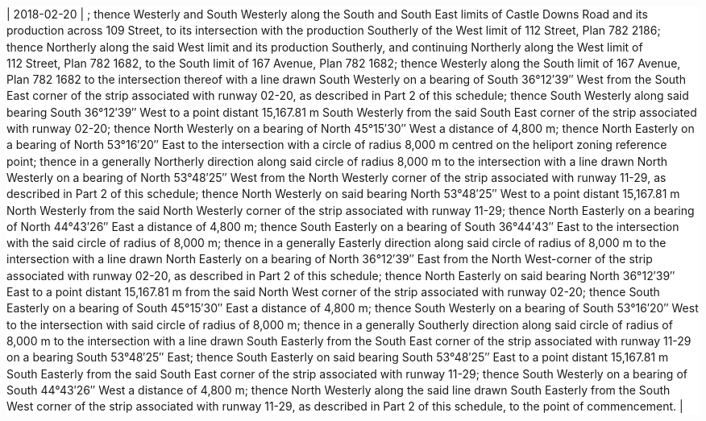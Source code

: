 | 2018-02-20 | ; thence Westerly and South Westerly along the South and South East limits of Castle Downs Road and its production across 109 Street, to its intersection with the production Southerly of the West limit of 112 Street, Plan 782 2186; thence Northerly along the said West limit and its production Southerly, and continuing Northerly along the West limit of 112 Street, Plan 782 1682, to the South limit of 167 Avenue, Plan 782 1682; thence Westerly along the South limit of 167 Avenue, Plan 782 1682 to the intersection thereof with a line drawn South Westerly on a bearing of South 36°12′39″ West from the South East corner of the strip associated with runway 02-20, as described in Part 2 of this schedule; thence South Westerly along said bearing South 36°12′39″ West to a point distant 15,167.81 m South Westerly from the said South East corner of the strip associated with runway 02-20; thence North Westerly on a bearing of North 45°15′30″ West a distance of 4,800 m; thence North Easterly on a bearing of North 53°16′20″ East to the intersection with a circle of radius 8,000 m centred on the heliport zoning reference point; thence in a generally Northerly direction along said circle of radius 8,000 m to the intersection with a line drawn North Westerly on a bearing of North 53°48′25″ West from the North Westerly corner of the strip associated with runway 11-29, as described in Part 2 of this schedule; thence North Westerly on said bearing North 53°48′25″ West to a point distant 15,167.81 m North Westerly from the said North Westerly corner of the strip associated with runway 11-29; thence North Easterly on a bearing of North 44°43′26″ East a distance of 4,800 m; thence South Easterly on a bearing of South 36°44′43″ East to the intersection with the said circle of radius of 8,000 m; thence in a generally Easterly direction along said circle of radius of 8,000 m to the intersection with a line drawn North Easterly on a bearing of North 36°12′39″ East from the North West-corner of the strip associated with runway 02-20, as described in Part 2 of this schedule; thence North Easterly on said bearing North 36°12′39″ East to a point distant 15,167.81 m from the said North West corner of the strip associated with runway 02-20; thence South Easterly on a bearing of South 45°15′30″ East a distance of 4,800 m; thence South Westerly on a bearing of South 53°16′20″ West to the intersection with said circle of radius of 8,000 m; thence in a generally Southerly direction along said circle of radius of 8,000 m to the intersection with a line drawn South Easterly from the South East corner of the strip associated with runway 11-29 on a bearing South 53°48′25″ East; thence South Easterly on said bearing South 53°48′25″ East to a point distant 15,167.81 m South Easterly from the said South East corner of the strip associated with runway 11-29; thence South Westerly on a bearing of South 44°43′26″ West a distance of 4,800 m; thence North Westerly along the said line drawn South Easterly from the South West corner of the strip associated with runway 11-29, as described in Part 2 of this schedule, to the point of commencement. |